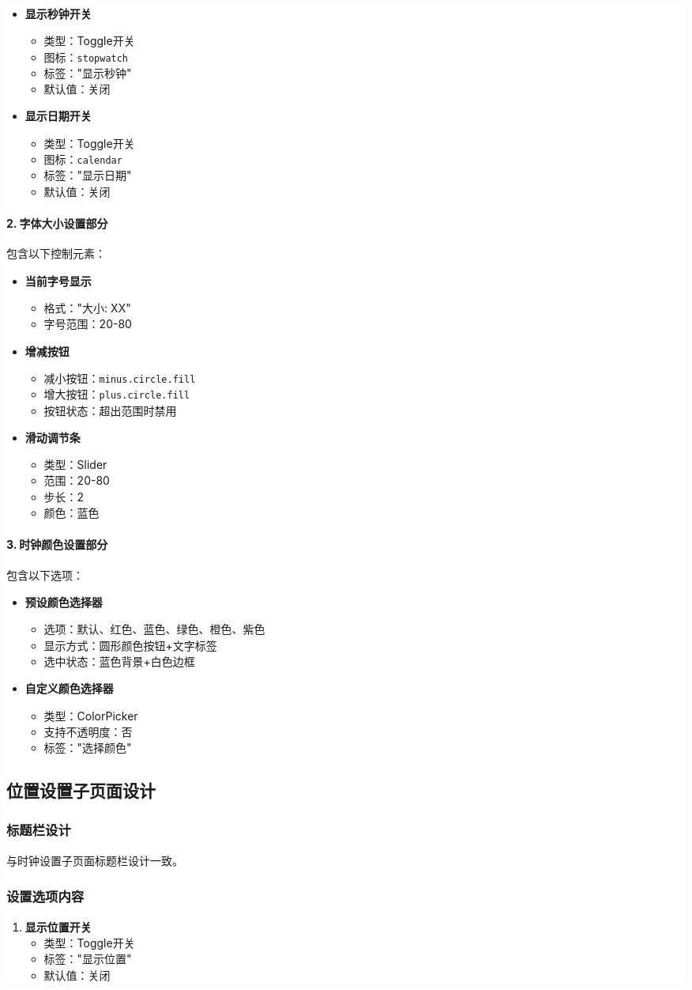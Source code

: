 - **显示秒钟开关**
  - 类型：Toggle开关
  - 图标：`stopwatch`
  - 标签："显示秒钟"
  - 默认值：关闭

- **显示日期开关**
  - 类型：Toggle开关
  - 图标：`calendar`
  - 标签："显示日期"
  - 默认值：关闭

#### 2. 字体大小设置部分

包含以下控制元素：

- **当前字号显示**
  - 格式："大小: XX"
  - 字号范围：20-80

- **增减按钮**
  - 减小按钮：`minus.circle.fill`
  - 增大按钮：`plus.circle.fill`
  - 按钮状态：超出范围时禁用

- **滑动调节条**
  - 类型：Slider
  - 范围：20-80
  - 步长：2
  - 颜色：蓝色

#### 3. 时钟颜色设置部分

包含以下选项：

- **预设颜色选择器**
  - 选项：默认、红色、蓝色、绿色、橙色、紫色
  - 显示方式：圆形颜色按钮+文字标签
  - 选中状态：蓝色背景+白色边框

- **自定义颜色选择器**
  - 类型：ColorPicker
  - 支持不透明度：否
  - 标签："选择颜色"

## 位置设置子页面设计

### 标题栏设计

与时钟设置子页面标题栏设计一致。

### 设置选项内容

1. **显示位置开关**
   - 类型：Toggle开关
   - 标签："显示位置"
   - 默认值：关闭
